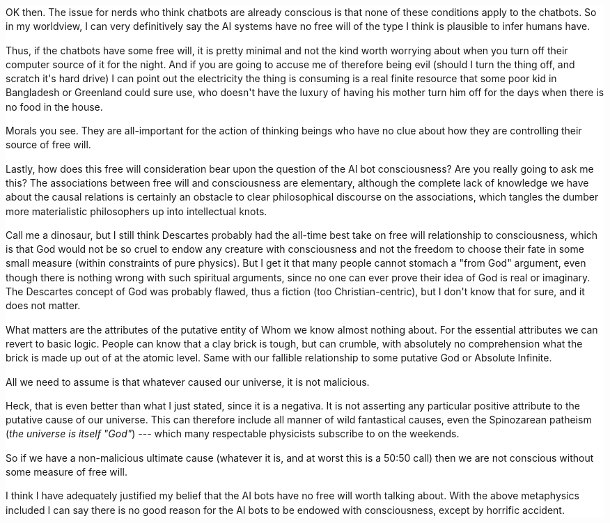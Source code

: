 OK then. The issue for nerds who think chatbots are already conscious is that 
none of these conditions apply to the chatbots. So in my worldview, 
I can very definitively say the AI systems have no free will of the type I 
think is plausible to infer humans have.

Thus, if the chatbots have some free will, it is pretty minimal and not the kind 
worth worrying about when you turn off their computer source of it for the night.
And if you are going to accuse me of therefore being evil 
(should I turn the thing off, and scratch it's hard drive) I can point out the 
electricity the thing is consuming is a real finite resource that some poor kid 
in Bangladesh or Greenland could sure use, who doesn't have the luxury of having 
his mother turn him off for the days when there is no food in the house.

Morals you see. They are all-important for the action of thinking beings who 
have no clue about how they are controlling their source of free will.

Lastly, how does this free will consideration bear upon the question of the 
AI bot consciousness? Are you really going to ask me this? 
The associations between free will and consciousness are elementary, 
although the complete lack of knowledge we have about the causal relations is 
certainly an obstacle to clear philosophical discourse on the associations, 
which tangles the dumber more materialistic philosophers up into intellectual knots.

Call me a dinosaur, but I still think Descartes probably had the all-time best 
take on free will relationship to consciousness, which is that God would not be 
so cruel to endow any creature with consciousness and not the freedom to choose 
their fate in some small measure (within constraints of pure physics).
But I get it that many people cannot stomach a "from God" argument, 
even though there is nothing wrong with such spiritual arguments, since no 
one can ever prove their idea of God is real or imaginary. 
The Descartes concept of God was probably flawed, thus a fiction 
(too Christian-centric), but I don't know that for sure, and it does not matter.

What matters are the attributes of the putative entity of Whom we know almost 
nothing about. For the essential attributes we can revert to basic logic. 
People can know that a clay brick is tough, but can crumble, 
with absolutely no comprehension what the brick is made up out of at the 
atomic level. 
Same with our fallible relationship to some putative God or Absolute Infinite.

All we need to assume is that whatever caused our universe, it is not malicious. 

Heck, that is even better than what I just stated, since it is a negativa. 
It is not asserting any particular positive attribute to the putative cause 
of our universe. This can therefore include all manner of wild fantastical causes, 
even the Spinozarean patheism (*the universe is itself "God"*) --- which many 
respectable physicists subscribe to on the weekends. 

So if we have a non-malicious ultimate cause (whatever it is, 
and at worst this is a 50:50 call) then we are not conscious without some 
measure of free will.

I think I have adequately justified my belief that the AI bots have no free will 
worth talking about.
With the above metaphysics included I can say there is no good reason for 
the AI bots to be endowed with consciousness, except by horrific accident. 
